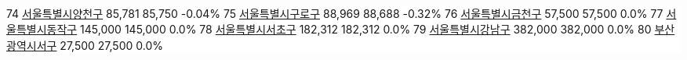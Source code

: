   <tr class="item">
    <td>74</td>
    <td><a href="/apt/서울특별시양천구">서울특별시양천구</a></td>
    <td>85,781</td>
    <td>85,750</td>
    <td>-0.04%</td>
  </tr>

  <tr class="item">
    <td>75</td>
    <td><a href="/apt/서울특별시구로구">서울특별시구로구</a></td>
    <td>88,969</td>
    <td>88,688</td>
    <td>-0.32%</td>
  </tr>

  <tr class="item">
    <td>76</td>
    <td><a href="/apt/서울특별시금천구">서울특별시금천구</a></td>
    <td>57,500</td>
    <td>57,500</td>
    <td>0.0%</td>
  </tr>

  <tr class="item">
    <td>77</td>
    <td><a href="/apt/서울특별시동작구">서울특별시동작구</a></td>
    <td>145,000</td>
    <td>145,000</td>
    <td>0.0%</td>
  </tr>

  <tr class="item">
    <td>78</td>
    <td><a href="/apt/서울특별시서초구">서울특별시서초구</a></td>
    <td>182,312</td>
    <td>182,312</td>
    <td>0.0%</td>
  </tr>

  <tr class="item">
    <td>79</td>
    <td><a href="/apt/서울특별시강남구">서울특별시강남구</a></td>
    <td>382,000</td>
    <td>382,000</td>
    <td>0.0%</td>
  </tr>

  <tr class="item">
    <td>80</td>
    <td><a href="/apt/부산광역시서구">부산광역시서구</a></td>
    <td>27,500</td>
    <td>27,500</td>
    <td>0.0%</td>
  </tr>
